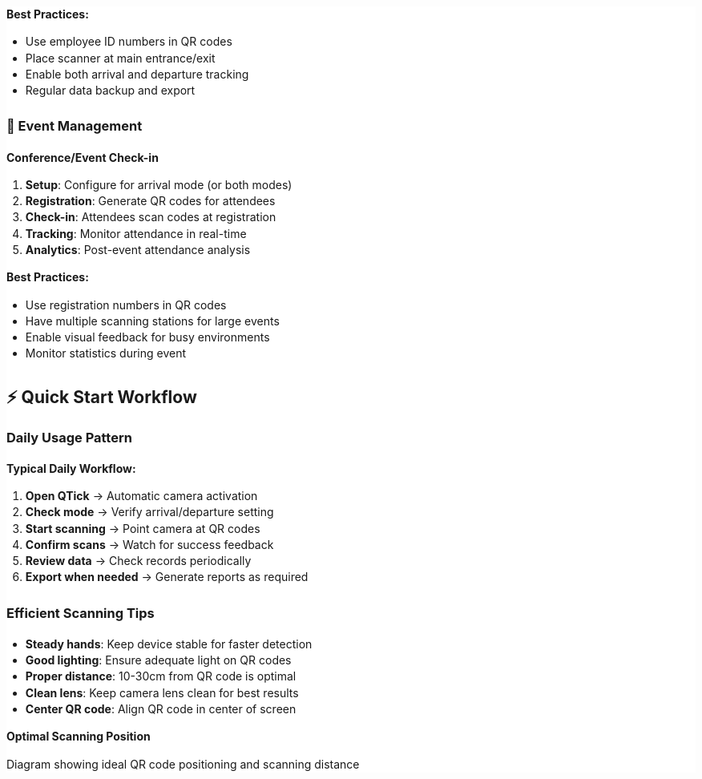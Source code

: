 **Best Practices:**

- Use employee ID numbers in QR codes
- Place scanner at main entrance/exit
- Enable both arrival and departure tracking
- Regular data backup and export

</div>

### 🎪 Event Management

<div className="qtick-feature-card">

**Conference/Event Check-in**

1. **Setup**: Configure for arrival mode (or both modes)
2. **Registration**: Generate QR codes for attendees
3. **Check-in**: Attendees scan codes at registration
4. **Tracking**: Monitor attendance in real-time
5. **Analytics**: Post-event attendance analysis

**Best Practices:**

- Use registration numbers in QR codes
- Have multiple scanning stations for large events
- Enable visual feedback for busy environments
- Monitor statistics during event

</div>

## ⚡ Quick Start Workflow

### Daily Usage Pattern

<div className="qtick-code-block">

**Typical Daily Workflow:**

1. **Open QTick** → Automatic camera activation
2. **Check mode** → Verify arrival/departure setting
3. **Start scanning** → Point camera at QR codes
4. **Confirm scans** → Watch for success feedback
5. **Review data** → Check records periodically
6. **Export when needed** → Generate reports as required

</div>

### Efficient Scanning Tips

- **Steady hands**: Keep device stable for faster detection
- **Good lighting**: Ensure adequate light on QR codes
- **Proper distance**: 10-30cm from QR code is optimal
- **Clean lens**: Keep camera lens clean for best results
- **Center QR code**: Align QR code in center of screen

<div className="qtick-screenshot-placeholder">
  <strong>Optimal Scanning Position</strong>
  <p>Diagram showing ideal QR code positioning and scanning distance</p>
</div>
